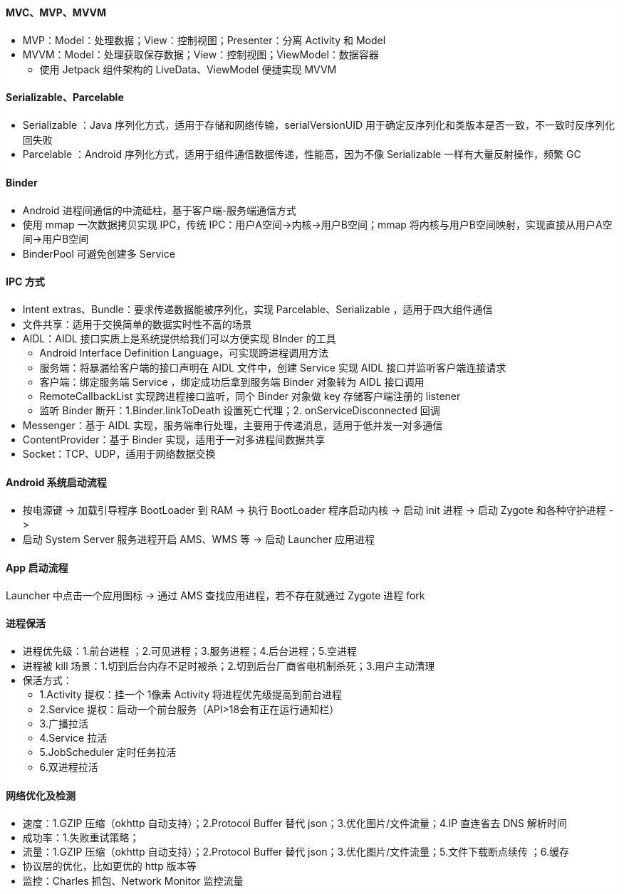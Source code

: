 #### MVC、MVP、MVVM

*   MVP：Model：处理数据；View：控制视图；Presenter：分离 Activity 和 Model
*   MVVM：Model：处理获取保存数据；View：控制视图；ViewModel：数据容器
    *   使用 Jetpack 组件架构的 LiveData、ViewModel 便捷实现 MVVM

#### Serializable、Parcelable

*   Serializable ：Java 序列化方式，适用于存储和网络传输，serialVersionUID 用于确定反序列化和类版本是否一致，不一致时反序列化回失败
*   Parcelable ：Android 序列化方式，适用于组件通信数据传递，性能高，因为不像 Serializable 一样有大量反射操作，频繁 GC

#### Binder

*   Android 进程间通信的中流砥柱，基于客户端-服务端通信方式
*   使用 mmap 一次数据拷贝实现 IPC，传统 IPC：用户A空间->内核->用户B空间；mmap 将内核与用户B空间映射，实现直接从用户A空间->用户B空间
*   BinderPool 可避免创建多 Service

#### IPC 方式

*   Intent extras、Bundle：要求传递数据能被序列化，实现 Parcelable、Serializable ，适用于四大组件通信
*   文件共享：适用于交换简单的数据实时性不高的场景
*   AIDL：AIDL 接口实质上是系统提供给我们可以方便实现 BInder 的工具
    *   Android Interface Definition Language，可实现跨进程调用方法
    *   服务端：将暴漏给客户端的接口声明在 AIDL 文件中，创建 Service 实现 AIDL 接口并监听客户端连接请求
    *   客户端：绑定服务端 Service ，绑定成功后拿到服务端 Binder 对象转为 AIDL 接口调用
    *   RemoteCallbackList 实现跨进程接口监听，同个 Binder 对象做 key 存储客户端注册的 listener
    *   监听 Binder 断开：1.Binder.linkToDeath 设置死亡代理；2\. onServiceDisconnected 回调
*   Messenger：基于 AIDL 实现，服务端串行处理，主要用于传递消息，适用于低并发一对多通信
*   ContentProvider：基于 Binder 实现，适用于一对多进程间数据共享
*   Socket：TCP、UDP，适用于网络数据交换

#### Android 系统启动流程

*   按电源键 -> 加载引导程序 BootLoader 到 RAM -> 执行 BootLoader 程序启动内核 -> 启动 init 进程 -> 启动 Zygote 和各种守护进程 ->
*   启动 System Server 服务进程开启 AMS、WMS 等 -> 启动 Launcher 应用进程

#### App 启动流程

Launcher 中点击一个应用图标 -> 通过 AMS 查找应用进程，若不存在就通过 Zygote 进程 fork

#### 进程保活

*   进程优先级：1.前台进程 ；2.可见进程；3.服务进程；4.后台进程；5.空进程
*   进程被 kill 场景：1.切到后台内存不足时被杀；2.切到后台厂商省电机制杀死；3.用户主动清理
*   保活方式：
    *   1.Activity 提权：挂一个 1像素 Activity 将进程优先级提高到前台进程
    *   2.Service 提权：启动一个前台服务（API>18会有正在运行通知栏）
    *   3.广播拉活
    *   4.Service 拉活
    *   5.JobScheduler 定时任务拉活
    *   6.双进程拉活

#### 网络优化及检测

*   速度：1.GZIP 压缩（okhttp 自动支持）；2.Protocol Buffer 替代 json；3.优化图片/文件流量；4.IP 直连省去 DNS 解析时间
*   成功率：1.失败重试策略；
*   流量：1.GZIP 压缩（okhttp 自动支持）；2.Protocol Buffer 替代 json；3.优化图片/文件流量；5.文件下载断点续传 ；6.缓存
*   协议层的优化，比如更优的 http 版本等
*   监控：Charles 抓包、Network Monitor 监控流量
